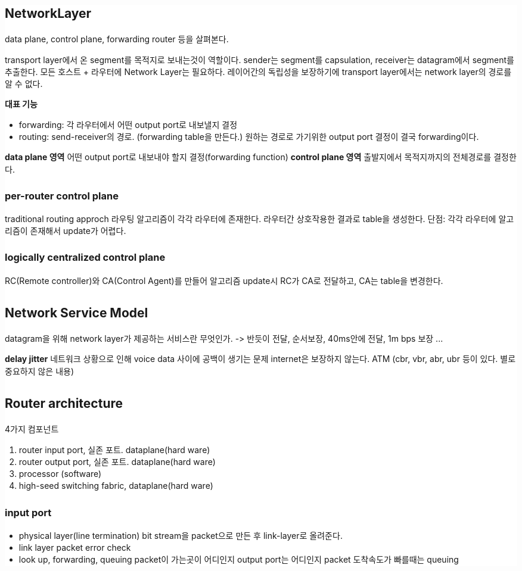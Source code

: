 ## NetworkLayer
data plane, control plane, forwarding router 등을 살펴본다.

transport layer에서 온 segment를 목적지로 보내는것이 역할이다.
sender는 segment를 capsulation, receiver는 datagram에서 segment를 추출한다.
모든 호스트 + 라우터에 Network Layer는 필요하다.
레이어간의 독립성을 보장하기에 transport layer에서는 network layer의 경로를 알 수 없다.

**대표 기능**
- forwarding: 각 라우터에서 어떤 output port로 내보낼지 결정
- routing: send-receiver의 경로. (forwarding table을 만든다.)
원하는 경로로 가기위한 output port 결정이 결국 forwarding이다.

**data plane 영역**
어떤 output port로 내보내야 할지 결정(forwarding function)
**control plane 영역**
출발지에서 목적지까지의 전체경로를 결정한다.

### per-router control plane
traditional routing approch
라우팅 알고리즘이 각각 라우터에 존재한다.
라우터간 상호작용한 결과로 table을 생성한다.
단점: 각각 라우터에 알고리즘이 존재해서 update가 어렵다.

### logically centralized control plane
RC(Remote controller)와 CA(Control Agent)를 만들어
알고리즘 update시 RC가 CA로 전달하고, CA는 table을 변경한다.

## Network Service Model
datagram을 위해 network layer가 제공하는 서비스란 무엇인가.
-> 반듯이 전달, 순서보장, 40ms안에 전달, 1m bps 보장 ...

**delay jitter**
네트워크 상황으로 인해 voice data 사이에 공백이 생기는 문제
internet은 보장하지 않는다.
ATM (cbr, vbr, abr, ubr 등이 있다. 별로 중요하지 않은 내용)

## Router architecture
4가지 컴포넌트
1. router input port, 실존 포트. dataplane(hard ware)
2. router output port, 실존 포트. dataplane(hard ware)
3. processor (software)
4. high-seed switching fabric, dataplane(hard ware)

### input port
- physical layer(line termination)
bit stream을 packet으로 만든 후 link-layer로 올려준다.
- link layer
packet error check
- look up, forwarding, queuing
packet이 가는곳이 어디인지
output port는 어디인지
packet 도착속도가 빠를때는 queuing
